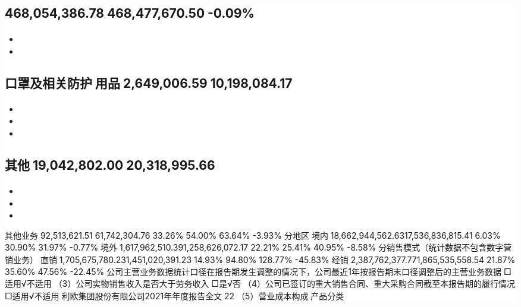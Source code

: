 468,054,386.78
468,477,670.50
-0.09%
-
-
-
口罩及相关防护
用品
2,649,006.59
10,198,084.17
-
-
-
-
其他
19,042,802.00
20,318,995.66
-
-
-
-
其他业务
92,513,621.51
61,742,304.76
33.26%
54.00%
63.64%
-3.93%
分地区
境内
18,662,944,562.6317,536,836,815.41
6.03%
30.90%
31.97%
-0.77%
境外
1,617,962,510.391,258,626,072.17
22.21%
25.41%
40.95%
-8.58%
分销售模式（统计数据不包含数字营销业务）
直销
1,705,675,780.231,451,020,391.23
14.93%
94.80%
128.77%
-45.83%
经销
2,387,762,377.771,865,535,558.54
21.87%
35.60%
47.56%
-22.45%
公司主营业务数据统计口径在报告期发生调整的情况下，公司最近1年按报告期末口径调整后的主营业务数据
□适用√不适用
（3）公司实物销售收入是否大于劳务收入
□是√否
（4）公司已签订的重大销售合同、重大采购合同截至本报告期的履行情况
□适用√不适用
利欧集团股份有限公司2021年年度报告全文
22
（5）营业成本构成
产品分类